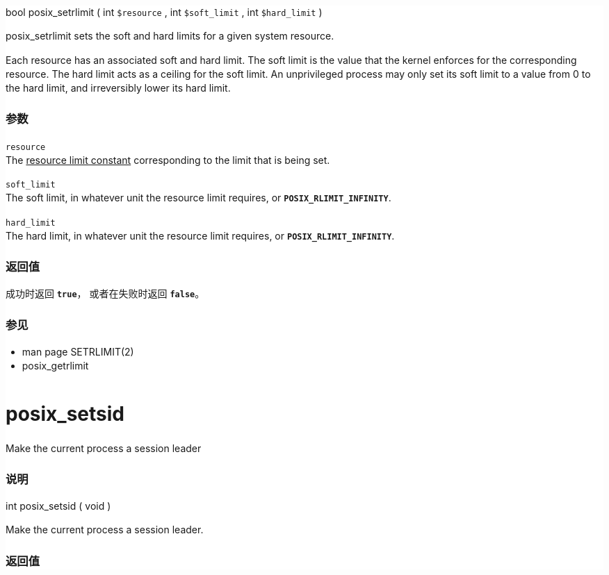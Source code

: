 <span class="type">bool</span> <span
class="methodname">posix\_setrlimit</span> ( <span
class="methodparam"><span class="type">int</span> `$resource`</span> ,
<span class="methodparam"><span class="type">int</span>
`$soft_limit`</span> , <span class="methodparam"><span
class="type">int</span> `$hard_limit`</span> )

<span class="function">posix\_setrlimit</span> sets the soft and hard
limits for a given system resource.

Each resource has an associated soft and hard limit. The soft limit is
the value that the kernel enforces for the corresponding resource. The
hard limit acts as a ceiling for the soft limit. An unprivileged process
may only set its soft limit to a value from 0 to the hard limit, and
irreversibly lower its hard limit.

### 参数

`resource`  
The
<a href="/posix/constants.html#posix_setrlimit%20constants" class="link">resource limit constant</a>
corresponding to the limit that is being set.

`soft_limit`  
The soft limit, in whatever unit the resource limit requires, or
**`POSIX_RLIMIT_INFINITY`**.

`hard_limit`  
The hard limit, in whatever unit the resource limit requires, or
**`POSIX_RLIMIT_INFINITY`**.

### 返回值

成功时返回 **`true`**， 或者在失败时返回 **`false`**。

### 参见

-   man page SETRLIMIT(2)
-   <span class="function">posix\_getrlimit</span>

posix\_setsid
=============

Make the current process a session leader

### 说明

<span class="type">int</span> <span
class="methodname">posix\_setsid</span> ( <span
class="methodparam">void</span> )

Make the current process a session leader.

### 返回值
